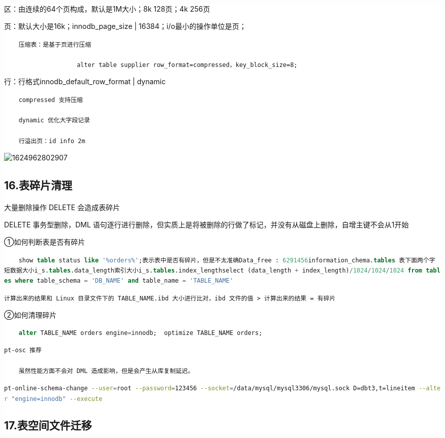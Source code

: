 区：由连续的64个页构成，默认是1M大小；8k 128页；4k 256页

页：默认大小是16k；innodb_page_size | 16384；i/o最小的操作单位是页；

		压缩表：是基于页进行压缩
	
						alter table supplier row_format=compressed，key_block_size=8;

行：行格式innodb_default_row_format | dynamic

		compressed 支持压缩
	
		dynamic 优化大字段记录
	
		行溢出页：id info 2m



![1624962802907](C:\Users\Administrator\Desktop\5.png)









## 16.表碎片清理

大量删除操作 DELETE 会造成表碎片

DELETE 事务型删除，DML 语句逐行进行删除，但实质上是将被删除的行做了标记，并没有从磁盘上删除，自增主键不会从1开始

①如何判断表是否有碎片

```sql
	show table status like '%orders%';表示表中是否有碎片，但是不太准确Data_free : 6291456information_chema.tables 表下面两个字短数据大小i_s.tables.data_length索引大小i_s.tables.index_lengthselect (data_length + index_length)/1024/1024/1024 from tables where table_schema = 'DB_NAME' and table_name = 'TABLE_NAME'
```

	计算出来的结果和 Linux 目录文件下的 TABLE_NAME.ibd 大小进行比对，ibd 文件的值 > 计算出来的结果 = 有碎片

②如何清理碎片

```sql
	alter TABLE_NAME orders engine=innodb;	optimize TABLE_NAME orders;
```

	pt-osc 推荐
	
		虽然性能方面不会对 DML 造成影响，但是会产生从库复制延迟。

```bash
pt-online-schema-change --user=root --password=123456 --socket=/data/mysql/mysql3306/mysql.sock D=dbt3,t=lineitem --alter "engine=innodb" --execute
```







## 17.表空间文件迁移
